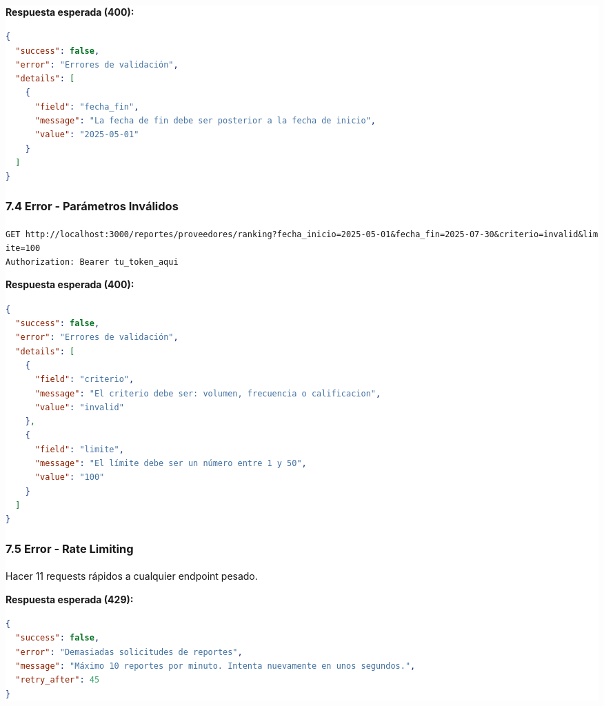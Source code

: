**Respuesta esperada (400):**
```json
{
  "success": false,
  "error": "Errores de validación",
  "details": [
    {
      "field": "fecha_fin",
      "message": "La fecha de fin debe ser posterior a la fecha de inicio",
      "value": "2025-05-01"
    }
  ]
}
```

### 7.4 Error - Parámetros Inválidos
```http
GET http://localhost:3000/reportes/proveedores/ranking?fecha_inicio=2025-05-01&fecha_fin=2025-07-30&criterio=invalid&limite=100
Authorization: Bearer tu_token_aqui
```

**Respuesta esperada (400):**
```json
{
  "success": false,
  "error": "Errores de validación",
  "details": [
    {
      "field": "criterio",
      "message": "El criterio debe ser: volumen, frecuencia o calificacion",
      "value": "invalid"
    },
    {
      "field": "limite",
      "message": "El límite debe ser un número entre 1 y 50",
      "value": "100"
    }
  ]
}
```

### 7.5 Error - Rate Limiting
Hacer 11 requests rápidos a cualquier endpoint pesado.

**Respuesta esperada (429):**
```json
{
  "success": false,
  "error": "Demasiadas solicitudes de reportes",
  "message": "Máximo 10 reportes por minuto. Intenta nuevamente en unos segundos.",
  "retry_after": 45
}
```
